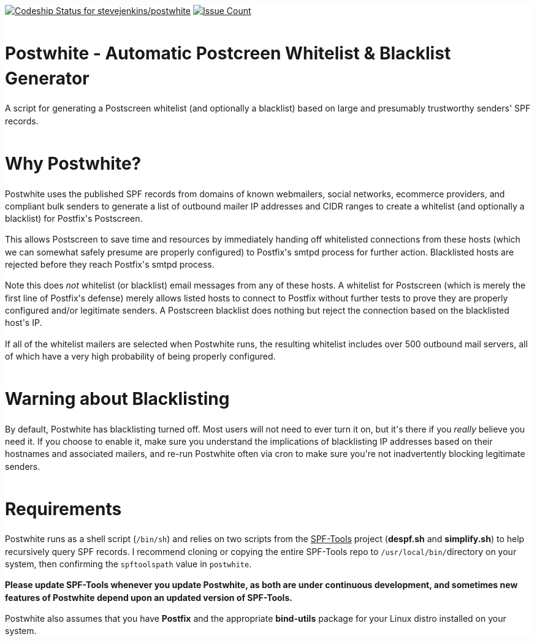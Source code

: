 [ ![Codeship Status for stevejenkins/postwhite](https://app.codeship.com/projects/8cd4ff10-77b6-0133-22fe-02534086190b/status?branch=master)](https://app.codeship.com/projects/118483) [![Issue Count](https://codeclimate.com/github/stevejenkins/postwhite/badges/issue_count.svg)](https://codeclimate.com/github/stevejenkins/postwhite)

# Postwhite - Automatic Postcreen Whitelist & Blacklist Generator
A script for generating a Postscreen whitelist (and optionally a blacklist) based on large and presumably trustworthy senders' SPF records.

# Why Postwhite?
Postwhite uses the published SPF records from domains of known webmailers, social networks, ecommerce providers, and compliant bulk senders to generate a list of outbound mailer IP addresses and CIDR ranges to create a whitelist (and optionally a blacklist) for Postfix's Postscreen.

This allows Postscreen to save time and resources by immediately handing off whitelisted connections from these hosts (which we can somewhat safely presume are properly configured) to Postfix's smtpd process for further action. Blacklisted hosts are rejected before they reach Postfix's smtpd process.

Note this does *not* whitelist (or blacklist) email messages from any of these hosts. A whitelist for Postscreen (which is merely the first line of Postfix's defense) merely allows listed hosts to connect to Postfix without further tests to prove they are properly configured and/or legitimate senders. A Postscreen blacklist does nothing but reject the connection based on the blacklisted host's IP.

If all of the whitelist mailers are selected when Postwhite runs, the resulting whitelist includes over 500 outbound mail servers, all of which  have a very high probability of being properly configured.

# Warning about Blacklisting
By default, Postwhite has blacklisting turned off. Most users will not need to ever turn it on, but it's there if you *really* believe you need it. If you choose to enable it, make sure you understand the implications of blacklisting IP addresses based on their hostnames and associated mailers, and re-run Postwhite often via cron to make sure you're not inadvertently blocking legitimate senders.

# Requirements
Postwhite runs as a shell script (```/bin/sh```) and relies on two scripts from the <a target="_blank" 
href="https://github.com/jsarenik/spf-tools">SPF-Tools</a> project (**despf.sh** and **simplify.sh**) to help recursively query SPF records. I recommend cloning or copying the entire SPF-Tools repo to ```/usr/local/bin/```directory on your system, then confirming the ```spftoolspath``` value in ```postwhite```.

**Please update SPF-Tools whenever you update Postwhite, as both are under continuous development, and sometimes new features of Postwhite depend upon an updated version of SPF-Tools.**

Postwhite also assumes that you have **Postfix** and the appropriate **bind-utils** package for your Linux distro installed on your system.
